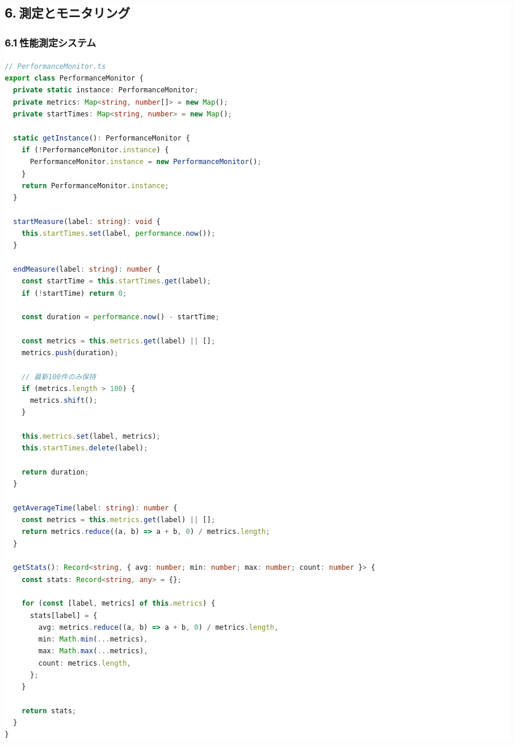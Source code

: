 ## 6. 測定とモニタリング

### 6.1 性能測定システム

```typescript
// PerformanceMonitor.ts
export class PerformanceMonitor {
  private static instance: PerformanceMonitor;
  private metrics: Map<string, number[]> = new Map();
  private startTimes: Map<string, number> = new Map();
  
  static getInstance(): PerformanceMonitor {
    if (!PerformanceMonitor.instance) {
      PerformanceMonitor.instance = new PerformanceMonitor();
    }
    return PerformanceMonitor.instance;
  }
  
  startMeasure(label: string): void {
    this.startTimes.set(label, performance.now());
  }
  
  endMeasure(label: string): number {
    const startTime = this.startTimes.get(label);
    if (!startTime) return 0;
    
    const duration = performance.now() - startTime;
    
    const metrics = this.metrics.get(label) || [];
    metrics.push(duration);
    
    // 最新100件のみ保持
    if (metrics.length > 100) {
      metrics.shift();
    }
    
    this.metrics.set(label, metrics);
    this.startTimes.delete(label);
    
    return duration;
  }
  
  getAverageTime(label: string): number {
    const metrics = this.metrics.get(label) || [];
    return metrics.reduce((a, b) => a + b, 0) / metrics.length;
  }
  
  getStats(): Record<string, { avg: number; min: number; max: number; count: number }> {
    const stats: Record<string, any> = {};
    
    for (const [label, metrics] of this.metrics) {
      stats[label] = {
        avg: metrics.reduce((a, b) => a + b, 0) / metrics.length,
        min: Math.min(...metrics),
        max: Math.max(...metrics),
        count: metrics.length,
      };
    }
    
    return stats;
  }
}
```